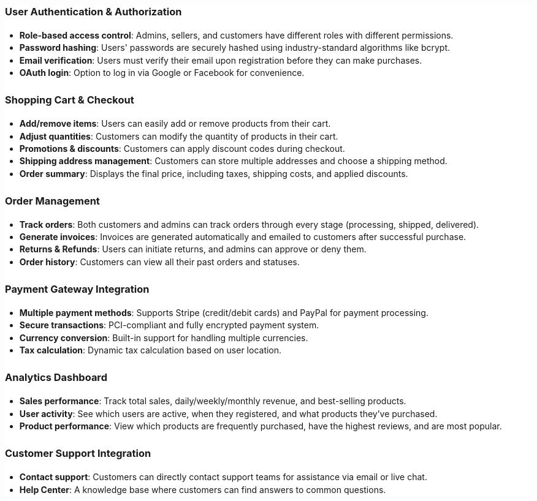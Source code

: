 ### User Authentication & Authorization

* **Role-based access control**: Admins, sellers, and customers have different roles with different permissions.
* **Password hashing**: Users' passwords are securely hashed using industry-standard algorithms like bcrypt.
* **Email verification**: Users must verify their email upon registration before they can make purchases.
* **OAuth login**: Option to log in via Google or Facebook for convenience.

### Shopping Cart & Checkout

* **Add/remove items**: Users can easily add or remove products from their cart.
* **Adjust quantities**: Customers can modify the quantity of products in their cart.
* **Promotions & discounts**: Customers can apply discount codes during checkout.
* **Shipping address management**: Customers can store multiple addresses and choose a shipping method.
* **Order summary**: Displays the final price, including taxes, shipping costs, and applied discounts.

### Order Management

* **Track orders**: Both customers and admins can track orders through every stage (processing, shipped, delivered).
* **Generate invoices**: Invoices are generated automatically and emailed to customers after successful purchase.
* **Returns & Refunds**: Users can initiate returns, and admins can approve or deny them.
* **Order history**: Customers can view all their past orders and statuses.

### Payment Gateway Integration

* **Multiple payment methods**: Supports Stripe (credit/debit cards) and PayPal for payment processing.
* **Secure transactions**: PCI-compliant and fully encrypted payment system.
* **Currency conversion**: Built-in support for handling multiple currencies.
* **Tax calculation**: Dynamic tax calculation based on user location.

### Analytics Dashboard

* **Sales performance**: Track total sales, daily/weekly/monthly revenue, and best-selling products.
* **User activity**: See which users are active, when they registered, and what products they’ve purchased.
* **Product performance**: View which products are frequently purchased, have the highest reviews, and are most popular.

### Customer Support Integration

* **Contact support**: Customers can directly contact support teams for assistance via email or live chat.
* **Help Center**: A knowledge base where customers can find answers to common questions.
